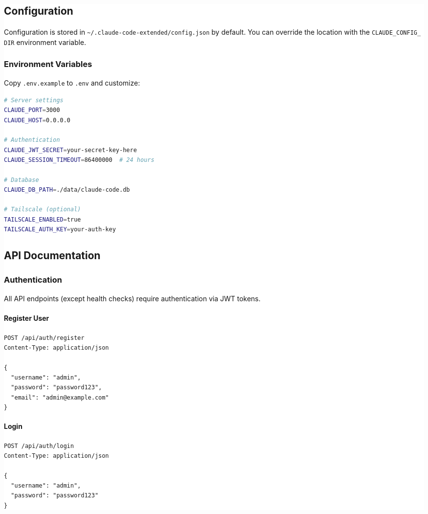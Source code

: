 ## Configuration

Configuration is stored in `~/.claude-code-extended/config.json` by default. You can override the location with the `CLAUDE_CONFIG_DIR` environment variable.

### Environment Variables

Copy `.env.example` to `.env` and customize:

```bash
# Server settings
CLAUDE_PORT=3000
CLAUDE_HOST=0.0.0.0

# Authentication
CLAUDE_JWT_SECRET=your-secret-key-here
CLAUDE_SESSION_TIMEOUT=86400000  # 24 hours

# Database
CLAUDE_DB_PATH=./data/claude-code.db

# Tailscale (optional)
TAILSCALE_ENABLED=true
TAILSCALE_AUTH_KEY=your-auth-key
```

## API Documentation

### Authentication

All API endpoints (except health checks) require authentication via JWT tokens.

#### Register User
```http
POST /api/auth/register
Content-Type: application/json

{
  "username": "admin",
  "password": "password123",
  "email": "admin@example.com"
}
```

#### Login
```http
POST /api/auth/login
Content-Type: application/json

{
  "username": "admin",
  "password": "password123"
}
```
